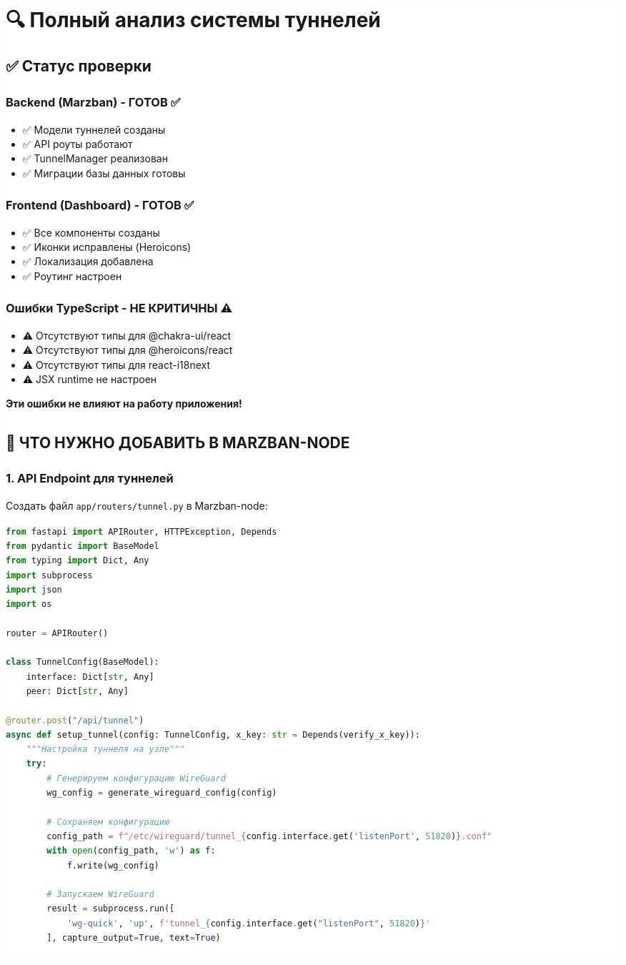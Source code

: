 # 🔍 Полный анализ системы туннелей

## ✅ Статус проверки

### **Backend (Marzban) - ГОТОВ ✅**
- ✅ Модели туннелей созданы
- ✅ API роуты работают
- ✅ TunnelManager реализован
- ✅ Миграции базы данных готовы

### **Frontend (Dashboard) - ГОТОВ ✅**
- ✅ Все компоненты созданы
- ✅ Иконки исправлены (Heroicons)
- ✅ Локализация добавлена
- ✅ Роутинг настроен

### **Ошибки TypeScript - НЕ КРИТИЧНЫ ⚠️**
- ⚠️ Отсутствуют типы для @chakra-ui/react
- ⚠️ Отсутствуют типы для @heroicons/react
- ⚠️ Отсутствуют типы для react-i18next
- ⚠️ JSX runtime не настроен

**Эти ошибки не влияют на работу приложения!**

## 🚨 ЧТО НУЖНО ДОБАВИТЬ В MARZBAN-NODE

### **1. API Endpoint для туннелей**

Создать файл `app/routers/tunnel.py` в Marzban-node:

```python
from fastapi import APIRouter, HTTPException, Depends
from pydantic import BaseModel
from typing import Dict, Any
import subprocess
import json
import os

router = APIRouter()

class TunnelConfig(BaseModel):
    interface: Dict[str, Any]
    peer: Dict[str, Any]

@router.post("/api/tunnel")
async def setup_tunnel(config: TunnelConfig, x_key: str = Depends(verify_x_key)):
    """Настройка туннеля на узле"""
    try:
        # Генерируем конфигурацию WireGuard
        wg_config = generate_wireguard_config(config)
        
        # Сохраняем конфигурацию
        config_path = f"/etc/wireguard/tunnel_{config.interface.get('listenPort', 51820)}.conf"
        with open(config_path, 'w') as f:
            f.write(wg_config)
        
        # Запускаем WireGuard
        result = subprocess.run([
            'wg-quick', 'up', f'tunnel_{config.interface.get("listenPort", 51820)}'
        ], capture_output=True, text=True)
        
```